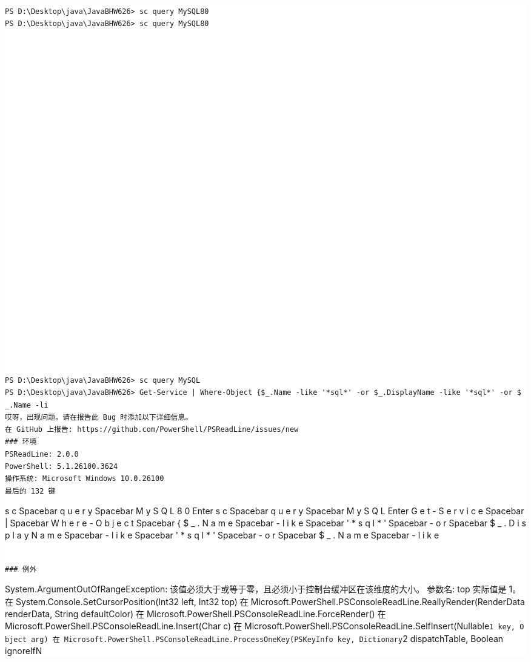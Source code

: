 ```
PS D:\Desktop\java\JavaBHW626> sc query MySQL80
PS D:\Desktop\java\JavaBHW626> sc query MySQL80




























PS D:\Desktop\java\JavaBHW626> sc query MySQL
PS D:\Desktop\java\JavaBHW626> Get-Service | Where-Object {$_.Name -like '*sql*' -or $_.DisplayName -like '*sql*' -or $
_.Name -li
哎呀，出现问题。请在报告此 Bug 时添加以下详细信息。
在 GitHub 上报告: https://github.com/PowerShell/PSReadLine/issues/new
### 环境
PSReadLine: 2.0.0
PowerShell: 5.1.26100.3624
操作系统: Microsoft Windows 10.0.26100
最后的 132 键
```
 s c Spacebar q u e r y Spacebar M y S Q L 8 0 Enter
 s c Spacebar q u e r y Spacebar M y S Q L Enter
 G e t - S e r v i c e Spacebar | Spacebar W h e r e - O b j e c t Spacebar { $ _ . N a m e Spacebar - l i k e Spacebar
 ' * s q l * ' Spacebar - o r Spacebar $ _ . D i s p l a y N a m e Spacebar - l i k e Spacebar ' * s q l * ' Spacebar -
 o r Spacebar $ _ . N a m e Spacebar - l i k e
```

### 例外
```
System.ArgumentOutOfRangeException: 该值必须大于或等于零，且必须小于控制台缓冲区在该维度的大小。
参数名: top
实际值是 1。
   在 System.Console.SetCursorPosition(Int32 left, Int32 top)
   在 Microsoft.PowerShell.PSConsoleReadLine.ReallyRender(RenderData renderData, String defaultColor)
   在 Microsoft.PowerShell.PSConsoleReadLine.ForceRender()
   在 Microsoft.PowerShell.PSConsoleReadLine.Insert(Char c)
   在 Microsoft.PowerShell.PSConsoleReadLine.SelfInsert(Nullable`1 key, Object arg)
   在 Microsoft.PowerShell.PSConsoleReadLine.ProcessOneKey(PSKeyInfo key, Dictionary`2 dispatchTable, Boolean ignoreIfN